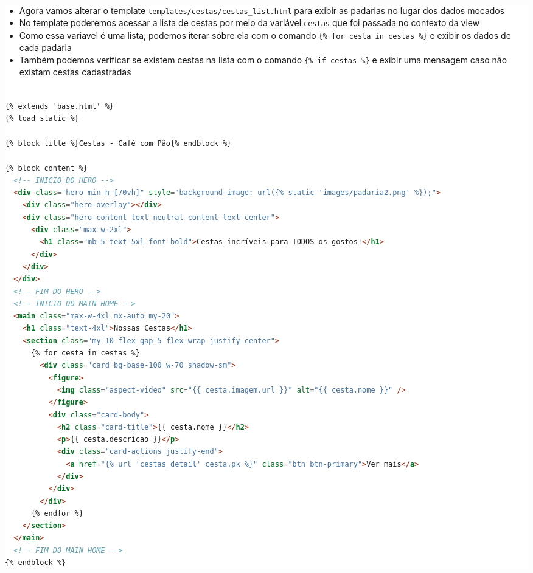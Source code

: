 - Agora vamos alterar o template `templates/cestas/cestas_list.html` para exibir as padarias no lugar dos dados mocados
- No template poderemos acessar a lista de cestas por meio da variável `cestas` que foi passada no contexto da view
- Como essa variavel é uma lista, podemos iterar sobre ela com o comando `{% for cesta in cestas %}` e exibir os dados de cada padaria
- Também podemos verificar se existem cestas na lista com o comando `{% if cestas %}` e exibir uma mensagem caso não existam cestas cadastradas 

```html

{% extends 'base.html' %}
{% load static %}

{% block title %}Cestas - Café com Pão{% endblock %}

{% block content %}
  <!-- INICIO DO HERO -->
  <div class="hero min-h-[70vh]" style="background-image: url({% static 'images/padaria2.png' %});">
    <div class="hero-overlay"></div>
    <div class="hero-content text-neutral-content text-center">
      <div class="max-w-2xl">
        <h1 class="mb-5 text-5xl font-bold">Cestas incríveis para TODOS os gostos!</h1>
      </div>
    </div>
  </div>
  <!-- FIM DO HERO -->
  <!-- INICIO DO MAIN HOME -->
  <main class="max-w-4xl mx-auto my-20">
    <h1 class="text-4xl">Nossas Cestas</h1>
    <section class="my-10 flex gap-5 flex-wrap justify-center">
      {% for cesta in cestas %}
        <div class="card bg-base-100 w-70 shadow-sm">
          <figure>
            <img class="aspect-video" src="{{ cesta.imagem.url }}" alt="{{ cesta.nome }}" />
          </figure>
          <div class="card-body">
            <h2 class="card-title">{{ cesta.nome }}</h2>
            <p>{{ cesta.descricao }}</p>
            <div class="card-actions justify-end">
              <a href="{% url 'cestas_detail' cesta.pk %}" class="btn btn-primary">Ver mais</a>
            </div>
          </div>
        </div>
      {% endfor %}
    </section>
  </main>
  <!-- FIM DO MAIN HOME -->
{% endblock %}

```
